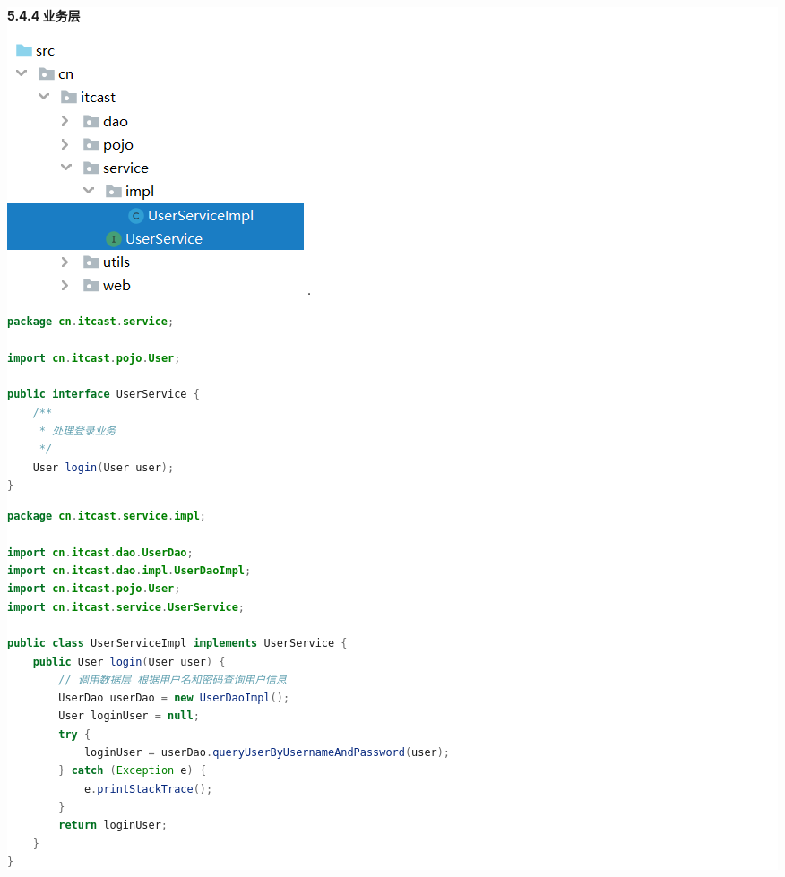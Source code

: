 #### 5.4.4 业务层

![1570442004417](img/1570442004417.png) .

```java
package cn.itcast.service;

import cn.itcast.pojo.User;

public interface UserService {
    /**
     * 处理登录业务
     */
    User login(User user);
}

```



```java
package cn.itcast.service.impl;

import cn.itcast.dao.UserDao;
import cn.itcast.dao.impl.UserDaoImpl;
import cn.itcast.pojo.User;
import cn.itcast.service.UserService;

public class UserServiceImpl implements UserService {
    public User login(User user) {
        // 调用数据层 根据用户名和密码查询用户信息
        UserDao userDao = new UserDaoImpl();
        User loginUser = null;
        try {
            loginUser = userDao.queryUserByUsernameAndPassword(user);
        } catch (Exception e) {
            e.printStackTrace();
        }
        return loginUser;
    }
}

```
